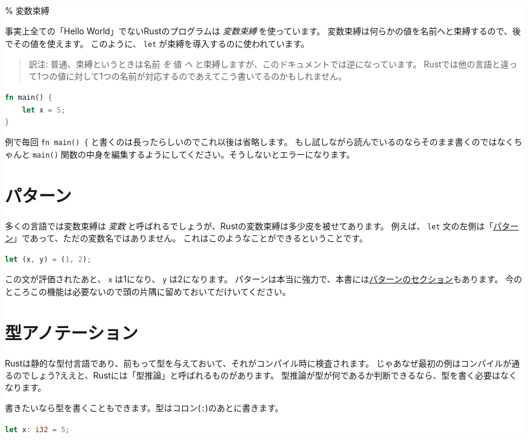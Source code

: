 % 変数束縛





事実上全ての「Hello World」でないRustのプログラムは *変数束縛* を使っています。
変数束縛は何らかの値を名前へと束縛するので、後でその値を使えます。
このように、 `let` が束縛を導入するのに使われています。

> 訳注: 普通、束縛というときは名前 *を* 値 *へ* と束縛しますが、このドキュメントでは逆になっています。
>      Rustでは他の言語と違って1つの値に対して1つの名前が対応するのであえてこう書いてるのかもしれません。

```rust
fn main() {
    let x = 5;
}
```




例で毎回 `fn main() {` と書くのは長ったらしいのでこれ以後は省略します。
もし試しながら読んでいるのならそのまま書くのではなくちゃんと `main()` 関数の中身を編集するようにしてください。そうしないとエラーになります。


# パターン





多くの言語では変数束縛は *変数* と呼ばれるでしょうが、Rustの変数束縛は多少皮を被せてあります。
例えば、 `let` 文の左側は「[パターン][pattern]」であって、ただの変数名ではありません。
これはこのようなことができるということです。

```rust
let (x, y) = (1, 2);
```





この文が評価されたあと、 `x` は1になり、 `y` は2になります。
パターンは本当に強力で、本書には[パターンのセクション][pattern]もあります。
今のところこの機能は必要ないので頭の片隅に留めておいてだけいてください。

[pattern]: patterns.html


# 型アノテーション






Rustは静的な型付言語であり、前もって型を与えておいて、それがコンパイル時に検査されます。
じゃあなぜ最初の例はコンパイルが通るのでしょう?ええと、Rustには「型推論」と呼ばれるものがあります。
型推論が型が何であるか判断できるなら、型を書く必要はなくなります。


書きたいなら型を書くこともできます。型はコロン(`:`)のあとに書きます。

```rust
let x: i32 = 5;
```


[format]: ../std/fmt/index.html